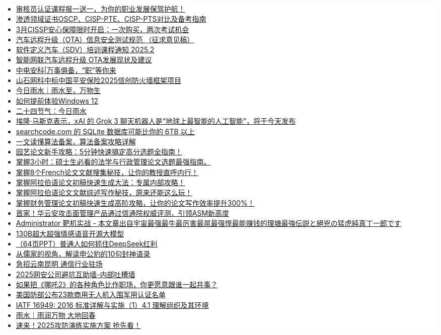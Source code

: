 * [审核员认证课程报一送一，为你的职业发展保驾护航！](https://mp.weixin.qq.com/s?__biz=MzU4MjUxNjQ1Ng==&mid=2247521682&idx=1&sn=98031130d09aaf18b919dd5c877b1fe1)
* [渗透领域证书OSCP、CISP-PTE、CISP-PTS对比及备考指南](https://mp.weixin.qq.com/s?__biz=MzU4MjUxNjQ1Ng==&mid=2247521682&idx=2&sn=cac4cdf090693f9bd51026343a89be69)
* [3月CISSP安心保障限时开启：一次购买，两次考试机会](https://mp.weixin.qq.com/s?__biz=MzU4MjUxNjQ1Ng==&mid=2247521682&idx=3&sn=8ebca30f7551429e7c4dbd2834332f94)
* [汽车远程升级（OTA）信息安全测试规范 （征求意见稿）](https://mp.weixin.qq.com/s?__biz=MzU2MDk1Nzg2MQ==&mid=2247621178&idx=1&sn=08138a8c6d897ca133a059a99759b93c)
* [软件定义汽车（SDV）培训课程通知 2025.2](https://mp.weixin.qq.com/s?__biz=MzU2MDk1Nzg2MQ==&mid=2247621178&idx=2&sn=7c4db9b5011074e9441edfa4e32eb809)
* [智能网联汽车远程升级 OTA发展现状及建议](https://mp.weixin.qq.com/s?__biz=MzU2MDk1Nzg2MQ==&mid=2247621178&idx=3&sn=bc609cab27e75c673cc2849fdfb57520)
* [中电安科|万事俱备，“职”等你来](https://mp.weixin.qq.com/s?__biz=MzI0MDY1MDU4MQ==&mid=2247581190&idx=2&sn=23364da2fcdaabf3085192e999914d3a)
* [山石网科中标中国平安保险2025信创防火墙框架项目](https://mp.weixin.qq.com/s?__biz=MzAxMDE4MTAzMQ==&mid=2661298648&idx=1&sn=943cf333a33ec6529d897f9e4986083a)
* [今日雨水｜雨水至，万物生](https://mp.weixin.qq.com/s?__biz=MzAxMDE4MTAzMQ==&mid=2661298648&idx=2&sn=2e850099e179410a1bbe9a8df9b2ff2c)
* [如何提前体验Windows 12](https://mp.weixin.qq.com/s?__biz=Mzg4NDg3NjE5MQ==&mid=2247485757&idx=1&sn=a662e2d69e93a2b9ccdf54f784cc38f7)
* [二十四节气：今日雨水](https://mp.weixin.qq.com/s?__biz=MzA4MTE0MTEwNQ==&mid=2668670091&idx=1&sn=59cacb350cb45f189895d3f9d9f9ad3d)
* [埃隆·马斯克表示，xAI 的 Grok 3 聊天机器人是“地球上最智能的人工智能”，将于今天发布](https://mp.weixin.qq.com/s?__biz=MzkzNDIzNDUxOQ==&mid=2247495247&idx=5&sn=bd1db8e5268c26e318bae3165f6bcf00)
* [searchcode.com 的 SQLite 数据库可能比你的 6TB 以上](https://mp.weixin.qq.com/s?__biz=MzkzNDIzNDUxOQ==&mid=2247495247&idx=7&sn=2462f09bda75c6492cee46b65fdb34c8)
* [一文读懂算法备案，算法备案攻略详解](https://mp.weixin.qq.com/s?__biz=MzU4NzU4MDg0Mw==&mid=2247489533&idx=1&sn=69dfdd91ff674765169df38d85074159)
* [园艺论文新手攻略：5分钟快速搞定高分选题全指南！](https://mp.weixin.qq.com/s?__biz=MzU4MzM4MzQ1MQ==&mid=2247493269&idx=1&sn=76df6c2b004bd462055c0cf5bc256951)
* [掌握3小时：硕士生必看的法学与行政管理论文选题最强指南。](https://mp.weixin.qq.com/s?__biz=MzU4MzM4MzQ1MQ==&mid=2247493269&idx=2&sn=1be1787f7de9011d170c14d1e9374faa)
* [掌握8个French论文文献搜集秘技，让你的教授直呼内行！](https://mp.weixin.qq.com/s?__biz=MzU4MzM4MzQ1MQ==&mid=2247493269&idx=3&sn=b84625ecaf97498ea783e0d691114913)
* [掌握阿拉伯语论文初稿快速生成大法：专属内部攻略！](https://mp.weixin.qq.com/s?__biz=MzU4MzM4MzQ1MQ==&mid=2247493269&idx=4&sn=8d4615e5839b6f026ccbb778f7959dd3)
* [掌握阿拉伯语论文文献综述写作秘技，原来还能这么玩！](https://mp.weixin.qq.com/s?__biz=MzU4MzM4MzQ1MQ==&mid=2247493269&idx=5&sn=069457580a4c87509d07eb6ef3fcbb69)
* [掌握财务管理论文初稿快速生成高阶攻略，让你的论文写作效率提升300%！](https://mp.weixin.qq.com/s?__biz=MzU4MzM4MzQ1MQ==&mid=2247493269&idx=6&sn=9944b6a8d7de3f9f9f130676cb483190)
* [首家！华云安攻击面管理产品通过信通院权威评测，引领ASM新高度](https://mp.weixin.qq.com/s?__biz=MzI1Njc5NTY1MQ==&mid=2247500654&idx=1&sn=1128a772b58fac595d9ecf60fa8a70ef)
* [Administrator 靶机实战 - 本文章出自宇宙最强最牛最厉害最屌最强悍最能赚钱的理塘最強伝説と絕兇の猛虎純真丁一郎です](https://mp.weixin.qq.com/s?__biz=MzAwNTc5MTMyNg==&mid=2247500127&idx=1&sn=dfa7076c18ad537ab76c010c63a68c8a)
* [130B超大超强情感语音开源大模型](https://mp.weixin.qq.com/s?__biz=Mzg3ODkzNjU4NA==&mid=2247485725&idx=1&sn=83b72db1e39fe79afa4bde2674ee13a1)
* [（64页PPT）普通人如何抓住DeepSeek红利](https://mp.weixin.qq.com/s?__biz=MzI3NjUzOTQ0NQ==&mid=2247518127&idx=1&sn=b4cc0819d71af0c6c52d0349dc7fab0d)
* [从儒家的视角，解读申公豹的10句封神语录](https://mp.weixin.qq.com/s?__biz=MzUzNjkxODE5MA==&mid=2247488466&idx=1&sn=a950965658d5f8b5e29a85fad4d60af6)
* [急招云南昆明 通信行业驻场](https://mp.weixin.qq.com/s?__biz=MzkyOTQzNjIwNw==&mid=2247491836&idx=1&sn=123592f55c219977eb5444e7d390cc92)
* [2025网安公司避坑互助墙-内部吐槽墙](https://mp.weixin.qq.com/s?__biz=MzkyMjMyMDQ5OA==&mid=2247486306&idx=1&sn=ac54746cd40b394ffe025d9c90dd8ec2)
* [如果把《哪吒2》的各种角色比作职场，你更愿意跟谁一起共事？](https://mp.weixin.qq.com/s?__biz=MzUzNjkxODE5MA==&mid=2247488461&idx=1&sn=1564c5e00e5ab6fe601a77cb3698d548)
* [美国防部公布23款商用无人机入围军用认证名单](https://mp.weixin.qq.com/s?__biz=MzkxNTI2MTI1NA==&mid=2247502375&idx=2&sn=7ea88a115e797c7daf22984217b5b9e7)
* [IATF 16949: 2016 标准详解与实施（1）4.1 理解组织及其环境](https://mp.weixin.qq.com/s?__biz=MzA5OTEyNzc1Nw==&mid=2247486125&idx=1&sn=b9f191b7e8f2441ae25a5592f61e1345)
* [雨水｜雨润万物 大地回春](https://mp.weixin.qq.com/s?__biz=MzIxNDIzNTcxMg==&mid=2247506885&idx=1&sn=464eb88e0a544c39b220d85d08b3e634)
* [速来！2025攻防演练实施方案 抢先看！](https://mp.weixin.qq.com/s?__biz=MzIwMzIyMjYzNA==&mid=2247518033&idx=1&sn=2b683ec61d2c58589df377838071abe6)